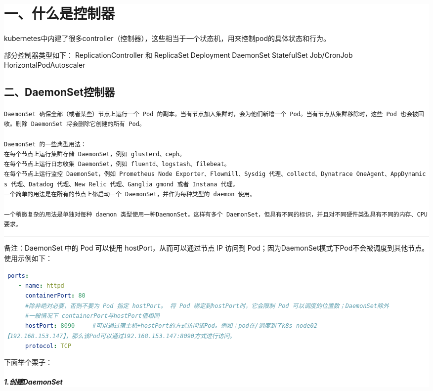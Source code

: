 # 一、什么是控制器



kubernetes中内建了很多controller（控制器），这些相当于一个状态机，用来控制pod的具体状态和行为。



部分控制器类型如下：
ReplicationController 和 ReplicaSet
Deployment
DaemonSet
StatefulSet
Job/CronJob
HorizontalPodAutoscaler



## 二、DaemonSet控制器

```plain
DaemonSet 确保全部（或者某些）节点上运行一个 Pod 的副本。当有节点加入集群时，会为他们新增一个 Pod。当有节点从集群移除时，这些 Pod 也会被回收。删除 DaemonSet 将会删除它创建的所有 Pod。

DaemonSet 的一些典型用法：
在每个节点上运行集群存储 DaemonSet，例如 glusterd、ceph。
在每个节点上运行日志收集 DaemonSet，例如 fluentd、logstash、filebeat。
在每个节点上运行监控 DaemonSet，例如 Prometheus Node Exporter、Flowmill、Sysdig 代理、collectd、Dynatrace OneAgent、AppDynamics 代理、Datadog 代理、New Relic 代理、Ganglia gmond 或者 Instana 代理。
一个简单的用法是在所有的节点上都启动一个 DaemonSet，并作为每种类型的 daemon 使用。

一个稍微复杂的用法是单独对每种 daemon 类型使用一种DaemonSet。这样有多个 DaemonSet，但具有不同的标识，并且对不同硬件类型具有不同的内存、CPU 要求。
```

------

备注：DaemonSet 中的 Pod 可以使用 hostPort，从而可以通过节点 IP 访问到 Pod；因为DaemonSet模式下Pod不会被调度到其他节点。使用示例如下：



```yaml
 ports:
    - name: httpd
      containerPort: 80
      #除非绝对必要，否则不要为 Pod 指定 hostPort。 将 Pod 绑定到hostPort时，它会限制 Pod 可以调度的位置数；DaemonSet除外
      #一般情况下 containerPort与hostPort值相同
      hostPort: 8090     #可以通过宿主机+hostPort的方式访问该Pod。例如：pod在/调度到了k8s-node02			                      【192.168.153.147】，那么该Pod可以通过192.168.153.147:8090方式进行访问。
      protocol: TCP
```



下面举个栗子：



##### 1.创建DaemonSet
